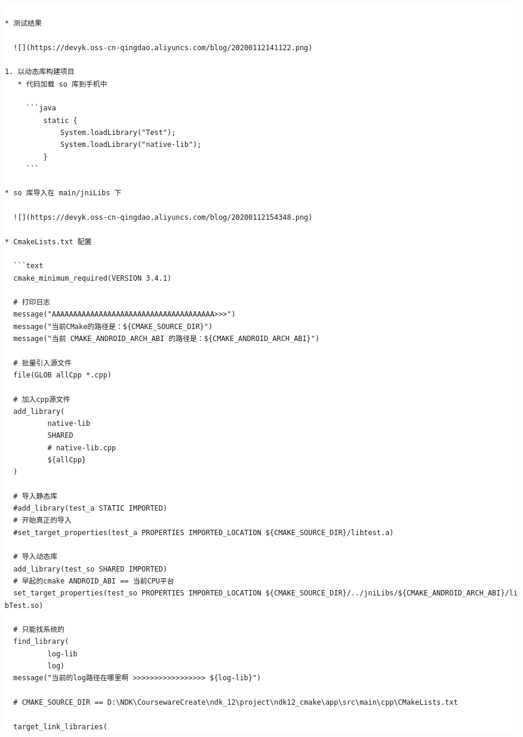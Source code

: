 ```text
 ```
```

* 测试结果

  ![](https://devyk.oss-cn-qingdao.aliyuncs.com/blog/20200112141122.png)

1. 以动态库构建项目
   * 代码加载 so 库到手机中

     ```java
         static {
             System.loadLibrary("Test");
             System.loadLibrary("native-lib");
         }
     ```

* so 库导入在 main/jniLibs 下

  ![](https://devyk.oss-cn-qingdao.aliyuncs.com/blog/20200112154348.png)

* CmakeLists.txt 配置

  ```text
  cmake_minimum_required(VERSION 3.4.1)

  # 打印日志
  message("AAAAAAAAAAAAAAAAAAAAAAAAAAAAAAAAAAAAAA>>>")
  message("当前CMake的路径是：${CMAKE_SOURCE_DIR}")
  message("当前 CMAKE_ANDROID_ARCH_ABI 的路径是：${CMAKE_ANDROID_ARCH_ABI}")

  # 批量引入源文件
  file(GLOB allCpp *.cpp)

  # 加入cpp源文件
  add_library(
          native-lib
          SHARED
          # native-lib.cpp
          ${allCpp}
  )

  # 导入静态库
  #add_library(test_a STATIC IMPORTED)
  # 开始真正的导入
  #set_target_properties(test_a PROPERTIES IMPORTED_LOCATION ${CMAKE_SOURCE_DIR}/libtest.a)

  # 导入动态库
  add_library(test_so SHARED IMPORTED)
  # 早起的cmake ANDROID_ABI == 当前CPU平台
  set_target_properties(test_so PROPERTIES IMPORTED_LOCATION ${CMAKE_SOURCE_DIR}/../jniLibs/${CMAKE_ANDROID_ARCH_ABI}/libTest.so)

  # 只能找系统的
  find_library(
          log-lib
          log)
  message("当前的log路径在哪里啊 >>>>>>>>>>>>>>>>> ${log-lib}")

  # CMAKE_SOURCE_DIR == D:\NDK\CoursewareCreate\ndk_12\project\ndk12_cmake\app\src\main\cpp\CMakeLists.txt

  target_link_libraries(
```